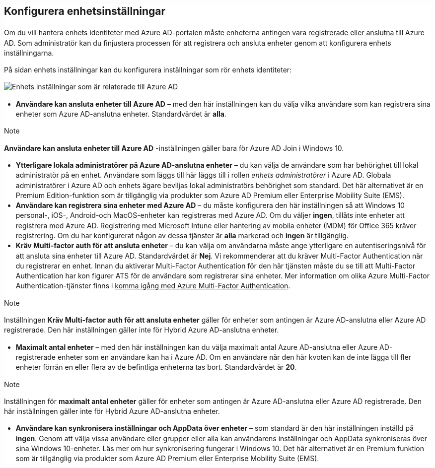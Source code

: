## <a name="configure-device-settings"></a>Konfigurera enhetsinställningar

Om du vill hantera enhets identiteter med Azure AD-portalen måste enheterna antingen vara [registrerade eller anslutna](overview.md) till Azure AD. Som administratör kan du finjustera processen för att registrera och ansluta enheter genom att konfigurera enhets inställningarna.

På sidan enhets inställningar kan du konfigurera inställningar som rör enhets identiteter:

![Enhets inställningar som är relaterade till Azure AD](./media/device-management-azure-portal/device-settings-azure-portal.png)

- **Användare kan ansluta enheter till Azure AD** – med den här inställningen kan du välja vilka användare som kan registrera sina enheter som Azure AD-anslutna enheter. Standardvärdet är **alla**.

> [!NOTE]
> **Användare kan ansluta enheter till Azure AD** -inställningen gäller bara för Azure AD Join i Windows 10.

- **Ytterligare lokala administratörer på Azure AD-anslutna enheter** – du kan välja de användare som har behörighet till lokal administratör på en enhet. Användare som läggs till här läggs till i rollen *enhets administratörer* i Azure AD. Globala administratörer i Azure AD och enhets ägare beviljas lokal administratörs behörighet som standard. Det här alternativet är en Premium Edition-funktion som är tillgänglig via produkter som Azure AD Premium eller Enterprise Mobility Suite (EMS).
- **Användare kan registrera sina enheter med Azure AD** – du måste konfigurera den här inställningen så att Windows 10 personal-, iOS-, Android-och MacOS-enheter kan registreras med Azure AD. Om du väljer **ingen**, tillåts inte enheter att registrera med Azure AD. Registrering med Microsoft Intune eller hantering av mobila enheter (MDM) för Office 365 kräver registrering. Om du har konfigurerat någon av dessa tjänster är **alla** markerad och **ingen** är tillgänglig.
- **Kräv Multi-factor auth för att ansluta enheter** – du kan välja om användarna måste ange ytterligare en autentiseringsnivå för att ansluta sina enheter till Azure AD. Standardvärdet är **Nej**. Vi rekommenderar att du kräver Multi-Factor Authentication när du registrerar en enhet. Innan du aktiverar Multi-Factor Authentication för den här tjänsten måste du se till att Multi-Factor Authentication har kon figurer ATS för de användare som registrerar sina enheter. Mer information om olika Azure Multi-Factor Authentication-tjänster finns i [komma igång med Azure Multi-Factor Authentication](../authentication/concept-mfa-whichversion.md). 

> [!NOTE]
> Inställningen **Kräv Multi-factor auth för att ansluta enheter** gäller för enheter som antingen är Azure AD-anslutna eller Azure AD registrerade. Den här inställningen gäller inte för Hybrid Azure AD-anslutna enheter.

- **Maximalt antal enheter** – med den här inställningen kan du välja maximalt antal Azure AD-anslutna eller Azure AD-registrerade enheter som en användare kan ha i Azure AD. Om en användare når den här kvoten kan de inte lägga till fler enheter förrän en eller flera av de befintliga enheterna tas bort. Standardvärdet är **20**.

> [!NOTE]
> Inställningen för **maximalt antal enheter** gäller för enheter som antingen är Azure AD-anslutna eller Azure AD registrerade. Den här inställningen gäller inte för Hybrid Azure AD-anslutna enheter.

- **Användare kan synkronisera inställningar och AppData över enheter** – som standard är den här inställningen inställd på **ingen**. Genom att välja vissa användare eller grupper eller alla kan användarens inställningar och AppData synkroniseras över sina Windows 10-enheter. Läs mer om hur synkronisering fungerar i Windows 10.
Det här alternativet är en Premium funktion som är tillgänglig via produkter som Azure AD Premium eller Enterprise Mobility Suite (EMS).
